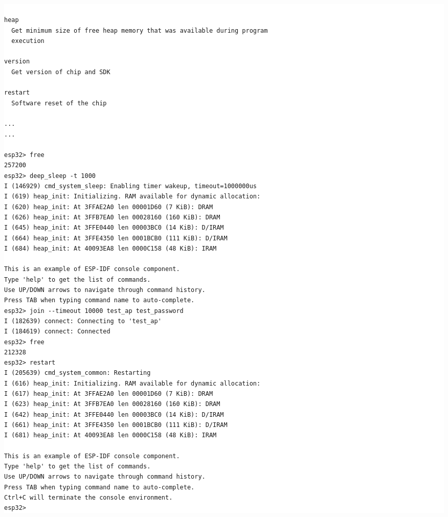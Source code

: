```

heap 
  Get minimum size of free heap memory that was available during program
  execution

version 
  Get version of chip and SDK

restart 
  Software reset of the chip

...
...

esp32> free
257200
esp32> deep_sleep -t 1000
I (146929) cmd_system_sleep: Enabling timer wakeup, timeout=1000000us
I (619) heap_init: Initializing. RAM available for dynamic allocation:
I (620) heap_init: At 3FFAE2A0 len 00001D60 (7 KiB): DRAM
I (626) heap_init: At 3FFB7EA0 len 00028160 (160 KiB): DRAM
I (645) heap_init: At 3FFE0440 len 00003BC0 (14 KiB): D/IRAM
I (664) heap_init: At 3FFE4350 len 0001BCB0 (111 KiB): D/IRAM
I (684) heap_init: At 40093EA8 len 0000C158 (48 KiB): IRAM

This is an example of ESP-IDF console component.
Type 'help' to get the list of commands.
Use UP/DOWN arrows to navigate through command history.
Press TAB when typing command name to auto-complete.
esp32> join --timeout 10000 test_ap test_password
I (182639) connect: Connecting to 'test_ap'
I (184619) connect: Connected
esp32> free
212328
esp32> restart
I (205639) cmd_system_common: Restarting
I (616) heap_init: Initializing. RAM available for dynamic allocation:
I (617) heap_init: At 3FFAE2A0 len 00001D60 (7 KiB): DRAM
I (623) heap_init: At 3FFB7EA0 len 00028160 (160 KiB): DRAM
I (642) heap_init: At 3FFE0440 len 00003BC0 (14 KiB): D/IRAM
I (661) heap_init: At 3FFE4350 len 0001BCB0 (111 KiB): D/IRAM
I (681) heap_init: At 40093EA8 len 0000C158 (48 KiB): IRAM

This is an example of ESP-IDF console component.
Type 'help' to get the list of commands.
Use UP/DOWN arrows to navigate through command history.
Press TAB when typing command name to auto-complete.
Ctrl+C will terminate the console environment.
esp32>

```
